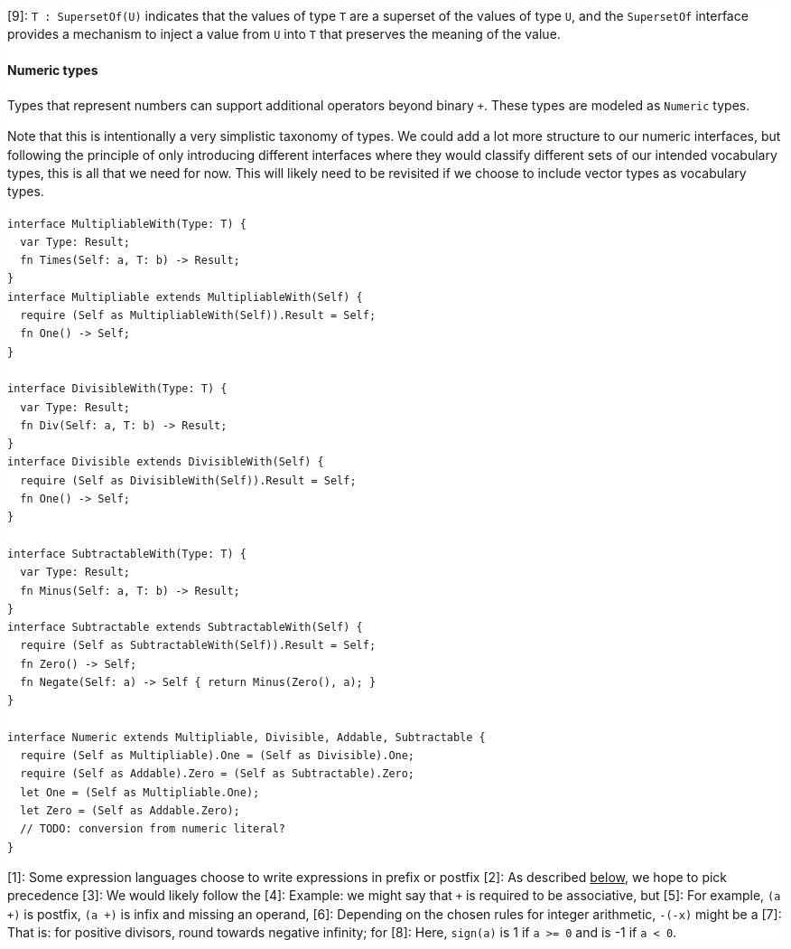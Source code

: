 [9]: `T : SupersetOf(U)` indicates that the values of type `T` are a superset of
the values of type `U`, and the `SupersetOf` interface provides a mechanism to
inject a value from `U` into `T` that preserves the meaning of the value.

#### Numeric types

Types that represent numbers can support additional operators beyond binary `+`.
These types are modeled as `Numeric` types.

Note that this is intentionally a very simplistic taxonomy of types. We could
add a lot more structure to our numeric interfaces, but following the principle
of only introducing different interfaces where they would classify different
sets of our intended vocabulary types, this is all that we need for now. This
will likely need to be revisited if we choose to include vector types as
vocabulary types.

```carbon
interface MultipliableWith(Type: T) {
  var Type: Result;
  fn Times(Self: a, T: b) -> Result;
}
interface Multipliable extends MultipliableWith(Self) {
  require (Self as MultipliableWith(Self)).Result = Self;
  fn One() -> Self;
}

interface DivisibleWith(Type: T) {
  var Type: Result;
  fn Div(Self: a, T: b) -> Result;
}
interface Divisible extends DivisibleWith(Self) {
  require (Self as DivisibleWith(Self)).Result = Self;
  fn One() -> Self;
}

interface SubtractableWith(Type: T) {
  var Type: Result;
  fn Minus(Self: a, T: b) -> Result;
}
interface Subtractable extends SubtractableWith(Self) {
  require (Self as SubtractableWith(Self)).Result = Self;
  fn Zero() -> Self;
  fn Negate(Self: a) -> Self { return Minus(Zero(), a); }
}

interface Numeric extends Multipliable, Divisible, Addable, Subtractable {
  require (Self as Multipliable).One = (Self as Divisible).One;
  require (Self as Addable).Zero = (Self as Subtractable).Zero;
  let One = (Self as Multipliable.One);
  let Zero = (Self as Addable.Zero);
  // TODO: conversion from numeric literal?
}
```


[1]: Some expression languages choose to write expressions in prefix or postfix
[2]: As described [below](#precedence-ordering), we hope to pick precedence
[3]: We would likely follow the
[4]: Example: we might say that `+` is required to be associative, but
[5]: For example, `(a+)` is postfix, `(a +)` is infix and missing an operand,
[6]: Depending on the chosen rules for integer arithmetic, `-(-x)` might be a
[7]: That is: for positive divisors, round towards negative infinity; for
[8]: Here, `sign(a)` is 1 if `a >= 0` and is -1 if `a < 0`.